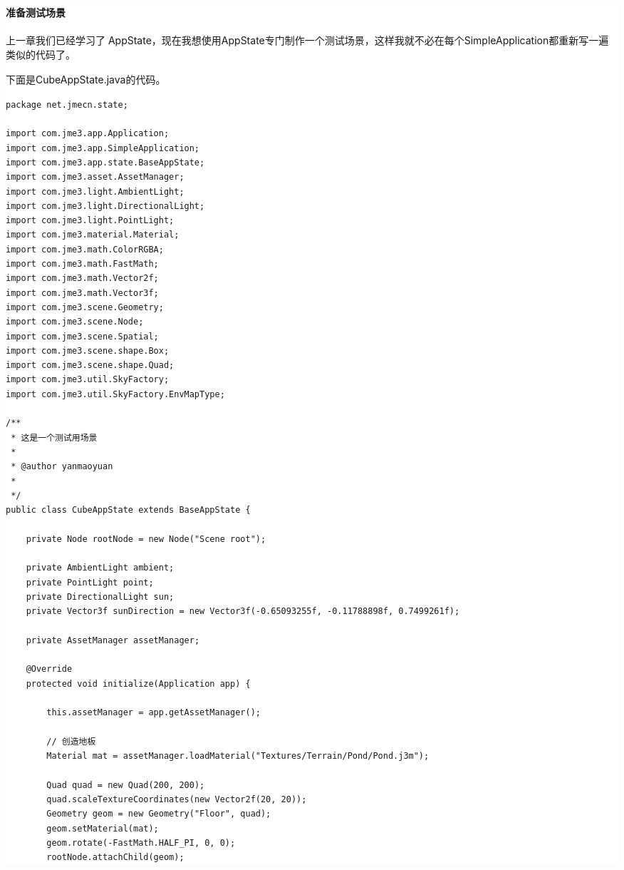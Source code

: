 #### 准备测试场景

上一章我们已经学习了 AppState，现在我想使用AppState专门制作一个测试场景，这样我就不必在每个SimpleApplication都重新写一遍类似的代码了。

下面是CubeAppState.java的代码。

    package net.jmecn.state;
    
    import com.jme3.app.Application;
    import com.jme3.app.SimpleApplication;
    import com.jme3.app.state.BaseAppState;
    import com.jme3.asset.AssetManager;
    import com.jme3.light.AmbientLight;
    import com.jme3.light.DirectionalLight;
    import com.jme3.light.PointLight;
    import com.jme3.material.Material;
    import com.jme3.math.ColorRGBA;
    import com.jme3.math.FastMath;
    import com.jme3.math.Vector2f;
    import com.jme3.math.Vector3f;
    import com.jme3.scene.Geometry;
    import com.jme3.scene.Node;
    import com.jme3.scene.Spatial;
    import com.jme3.scene.shape.Box;
    import com.jme3.scene.shape.Quad;
    import com.jme3.util.SkyFactory;
    import com.jme3.util.SkyFactory.EnvMapType;
    
    /**
     * 这是一个测试用场景
     * 
     * @author yanmaoyuan
     *
     */
    public class CubeAppState extends BaseAppState {
    
        private Node rootNode = new Node("Scene root");
    
        private AmbientLight ambient;
        private PointLight point;
        private DirectionalLight sun;
        private Vector3f sunDirection = new Vector3f(-0.65093255f, -0.11788898f, 0.7499261f);
        
        private AssetManager assetManager;
    
        @Override
        protected void initialize(Application app) {
    
            this.assetManager = app.getAssetManager();
    
            // 创造地板
            Material mat = assetManager.loadMaterial("Textures/Terrain/Pond/Pond.j3m");
    
            Quad quad = new Quad(200, 200);
            quad.scaleTextureCoordinates(new Vector2f(20, 20));
            Geometry geom = new Geometry("Floor", quad);
            geom.setMaterial(mat);
            geom.rotate(-FastMath.HALF_PI, 0, 0);
            rootNode.attachChild(geom);
    